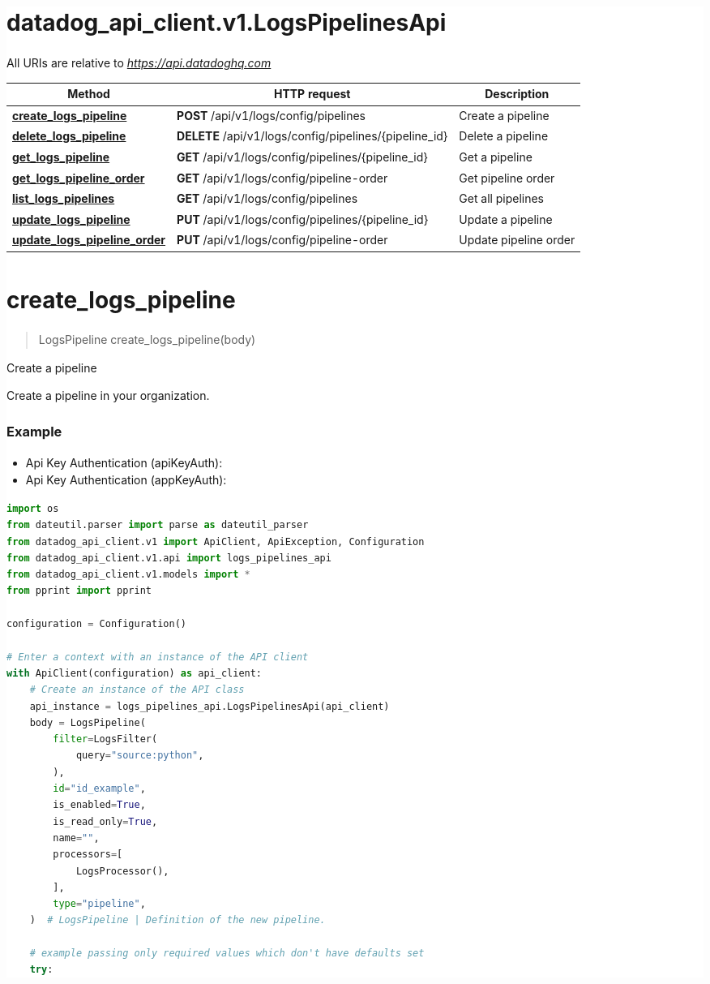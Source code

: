 # datadog_api_client.v1.LogsPipelinesApi

All URIs are relative to *https://api.datadoghq.com*

Method | HTTP request | Description
------------- | ------------- | -------------
[**create_logs_pipeline**](LogsPipelinesApi.md#create_logs_pipeline) | **POST** /api/v1/logs/config/pipelines | Create a pipeline
[**delete_logs_pipeline**](LogsPipelinesApi.md#delete_logs_pipeline) | **DELETE** /api/v1/logs/config/pipelines/{pipeline_id} | Delete a pipeline
[**get_logs_pipeline**](LogsPipelinesApi.md#get_logs_pipeline) | **GET** /api/v1/logs/config/pipelines/{pipeline_id} | Get a pipeline
[**get_logs_pipeline_order**](LogsPipelinesApi.md#get_logs_pipeline_order) | **GET** /api/v1/logs/config/pipeline-order | Get pipeline order
[**list_logs_pipelines**](LogsPipelinesApi.md#list_logs_pipelines) | **GET** /api/v1/logs/config/pipelines | Get all pipelines
[**update_logs_pipeline**](LogsPipelinesApi.md#update_logs_pipeline) | **PUT** /api/v1/logs/config/pipelines/{pipeline_id} | Update a pipeline
[**update_logs_pipeline_order**](LogsPipelinesApi.md#update_logs_pipeline_order) | **PUT** /api/v1/logs/config/pipeline-order | Update pipeline order


# **create_logs_pipeline**
> LogsPipeline create_logs_pipeline(body)

Create a pipeline

Create a pipeline in your organization.

### Example

* Api Key Authentication (apiKeyAuth):
* Api Key Authentication (appKeyAuth):
```python
import os
from dateutil.parser import parse as dateutil_parser
from datadog_api_client.v1 import ApiClient, ApiException, Configuration
from datadog_api_client.v1.api import logs_pipelines_api
from datadog_api_client.v1.models import *
from pprint import pprint

configuration = Configuration()

# Enter a context with an instance of the API client
with ApiClient(configuration) as api_client:
    # Create an instance of the API class
    api_instance = logs_pipelines_api.LogsPipelinesApi(api_client)
    body = LogsPipeline(
        filter=LogsFilter(
            query="source:python",
        ),
        id="id_example",
        is_enabled=True,
        is_read_only=True,
        name="",
        processors=[
            LogsProcessor(),
        ],
        type="pipeline",
    )  # LogsPipeline | Definition of the new pipeline.

    # example passing only required values which don't have defaults set
    try:
```